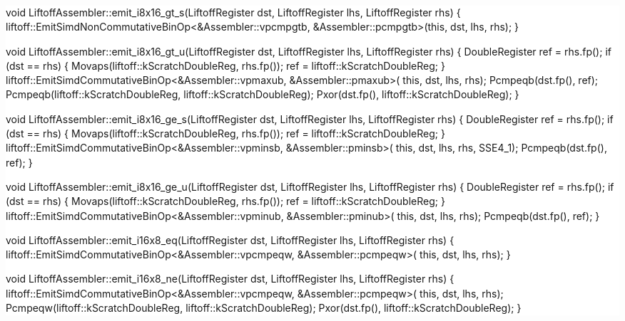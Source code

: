 void LiftoffAssembler::emit_i8x16_gt_s(LiftoffRegister dst, LiftoffRegister lhs,
                                       LiftoffRegister rhs) {
  liftoff::EmitSimdNonCommutativeBinOp<&Assembler::vpcmpgtb,
                                       &Assembler::pcmpgtb>(this, dst, lhs,
                                                            rhs);
}

void LiftoffAssembler::emit_i8x16_gt_u(LiftoffRegister dst, LiftoffRegister lhs,
                                       LiftoffRegister rhs) {
  DoubleRegister ref = rhs.fp();
  if (dst == rhs) {
    Movaps(liftoff::kScratchDoubleReg, rhs.fp());
    ref = liftoff::kScratchDoubleReg;
  }
  liftoff::EmitSimdCommutativeBinOp<&Assembler::vpmaxub, &Assembler::pmaxub>(
      this, dst, lhs, rhs);
  Pcmpeqb(dst.fp(), ref);
  Pcmpeqb(liftoff::kScratchDoubleReg, liftoff::kScratchDoubleReg);
  Pxor(dst.fp(), liftoff::kScratchDoubleReg);
}

void LiftoffAssembler::emit_i8x16_ge_s(LiftoffRegister dst, LiftoffRegister lhs,
                                       LiftoffRegister rhs) {
  DoubleRegister ref = rhs.fp();
  if (dst == rhs) {
    Movaps(liftoff::kScratchDoubleReg, rhs.fp());
    ref = liftoff::kScratchDoubleReg;
  }
  liftoff::EmitSimdCommutativeBinOp<&Assembler::vpminsb, &Assembler::pminsb>(
      this, dst, lhs, rhs, SSE4_1);
  Pcmpeqb(dst.fp(), ref);
}

void LiftoffAssembler::emit_i8x16_ge_u(LiftoffRegister dst, LiftoffRegister lhs,
                                       LiftoffRegister rhs) {
  DoubleRegister ref = rhs.fp();
  if (dst == rhs) {
    Movaps(liftoff::kScratchDoubleReg, rhs.fp());
    ref = liftoff::kScratchDoubleReg;
  }
  liftoff::EmitSimdCommutativeBinOp<&Assembler::vpminub, &Assembler::pminub>(
      this, dst, lhs, rhs);
  Pcmpeqb(dst.fp(), ref);
}

void LiftoffAssembler::emit_i16x8_eq(LiftoffRegister dst, LiftoffRegister lhs,
                                     LiftoffRegister rhs) {
  liftoff::EmitSimdCommutativeBinOp<&Assembler::vpcmpeqw, &Assembler::pcmpeqw>(
      this, dst, lhs, rhs);
}

void LiftoffAssembler::emit_i16x8_ne(LiftoffRegister dst, LiftoffRegister lhs,
                                     LiftoffRegister rhs) {
  liftoff::EmitSimdCommutativeBinOp<&Assembler::vpcmpeqw, &Assembler::pcmpeqw>(
      this, dst, lhs, rhs);
  Pcmpeqw(liftoff::kScratchDoubleReg, liftoff::kScratchDoubleReg);
  Pxor(dst.fp(), liftoff::kScratchDoubleReg);
}

